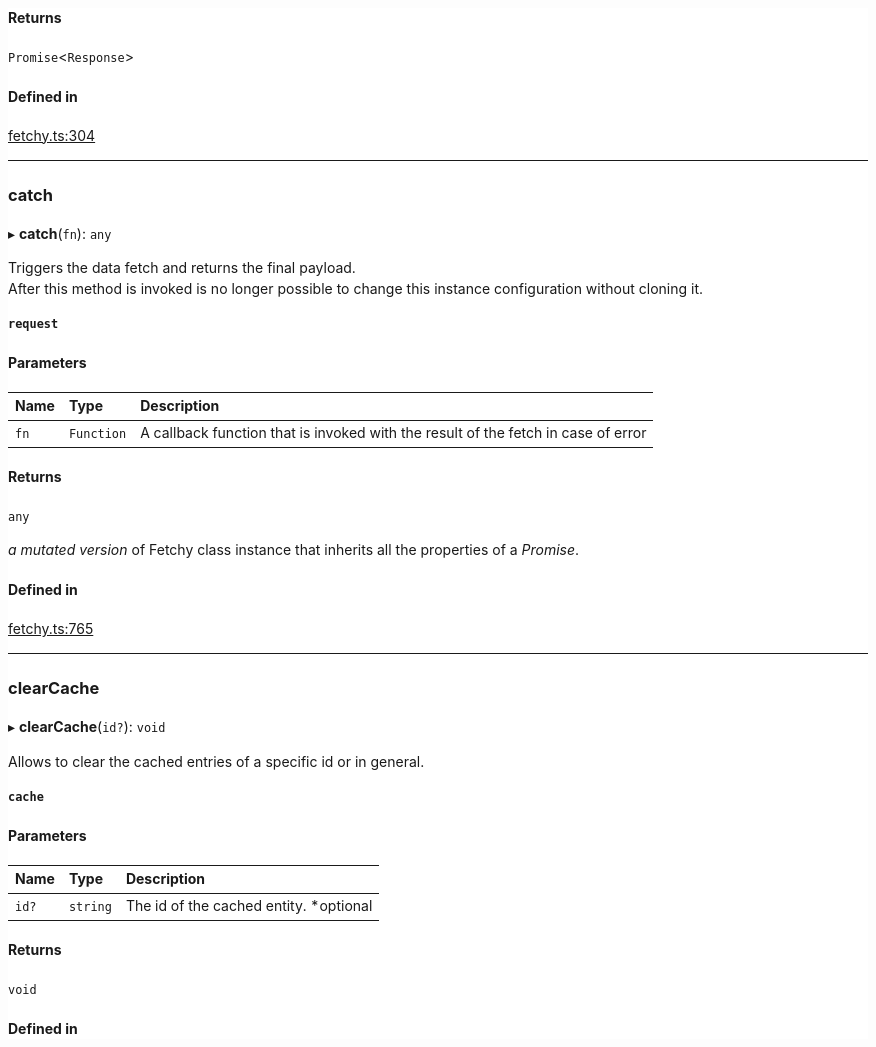 #### Returns

`Promise`<`Response`\>

#### Defined in

[fetchy.ts:304](https://github.com/Mango-Design/Fetchy/blob/c7f0ebe/src/ts/fetchy.ts#L304)

___

### catch

▸ **catch**(`fn`): `any`

Triggers the data fetch and returns the final payload. <br>
After this method is invoked is no longer possible to change this instance configuration without cloning it.

**`request`**

#### Parameters

| Name | Type | Description |
| :------ | :------ | :------ |
| `fn` | `Function` | A callback function that is invoked with the result of the fetch in case of error |

#### Returns

`any`

*a mutated version* of Fetchy class instance that inherits all the properties of a *Promise*.

#### Defined in

[fetchy.ts:765](https://github.com/Mango-Design/Fetchy/blob/c7f0ebe/src/ts/fetchy.ts#L765)

___

### clearCache

▸ **clearCache**(`id?`): `void`

Allows to clear the cached entries of a specific id or in general.

**`cache`**

#### Parameters

| Name | Type | Description |
| :------ | :------ | :------ |
| `id?` | `string` | The id of the cached entity. *optional |

#### Returns

`void`

#### Defined in
